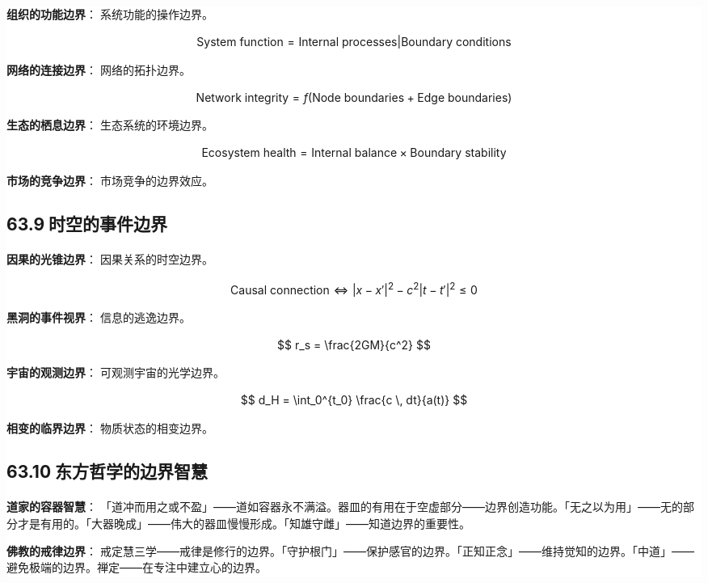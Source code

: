 **组织的功能边界**：
系统功能的操作边界。

$$
\text{System function} = \text{Internal processes} | \text{Boundary conditions}
$$

**网络的连接边界**：
网络的拓扑边界。

$$
\text{Network integrity} = f(\text{Node boundaries} + \text{Edge boundaries})
$$

**生态的栖息边界**：
生态系统的环境边界。

$$
\text{Ecosystem health} = \text{Internal balance} \times \text{Boundary stability}
$$

**市场的竞争边界**：
市场竞争的边界效应。

## 63.9 时空的事件边界

**因果的光锥边界**：
因果关系的时空边界。

$$
\text{Causal connection} \Leftrightarrow |x-x'|^2 - c^2|t-t'|^2 \leq 0
$$

**黑洞的事件视界**：
信息的逃逸边界。

$$
r_s = \frac{2GM}{c^2}
$$

**宇宙的观测边界**：
可观测宇宙的光学边界。

$$
d_H = \int_0^{t_0} \frac{c \, dt}{a(t)}
$$

**相变的临界边界**：
物质状态的相变边界。

## 63.10 东方哲学的边界智慧

**道家的容器智慧**：
「道冲而用之或不盈」——道如容器永不满溢。器皿的有用在于空虚部分——边界创造功能。「无之以为用」——无的部分才是有用的。「大器晚成」——伟大的器皿慢慢形成。「知雄守雌」——知道边界的重要性。

**佛教的戒律边界**：
戒定慧三学——戒律是修行的边界。「守护根门」——保护感官的边界。「正知正念」——维持觉知的边界。「中道」——避免极端的边界。禅定——在专注中建立心的边界。
